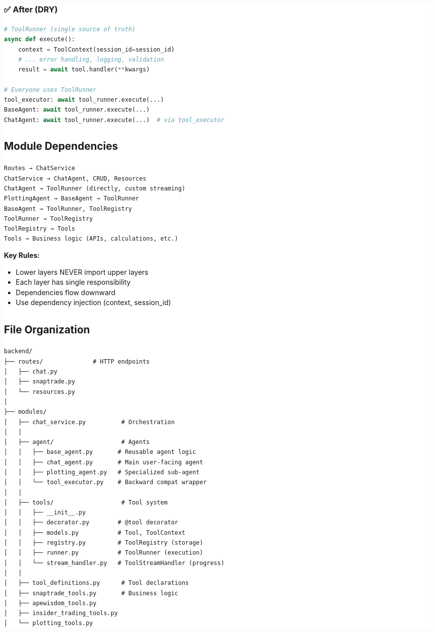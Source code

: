 ### ✅ After (DRY)
```python
# ToolRunner (single source of truth)
async def execute():
    context = ToolContext(session_id=session_id)
    # ... error handling, logging, validation
    result = await tool.handler(**kwargs)

# Everyone uses ToolRunner
tool_executor: await tool_runner.execute(...)
BaseAgent: await tool_runner.execute(...)
ChatAgent: await tool_runner.execute(...)  # via tool_executor
```

## Module Dependencies

```
Routes → ChatService
ChatService → ChatAgent, CRUD, Resources
ChatAgent → ToolRunner (directly, custom streaming)
PlottingAgent → BaseAgent → ToolRunner
BaseAgent → ToolRunner, ToolRegistry
ToolRunner → ToolRegistry
ToolRegistry → Tools
Tools → Business logic (APIs, calculations, etc.)
```

**Key Rules:**
- Lower layers NEVER import upper layers
- Each layer has single responsibility
- Dependencies flow downward
- Use dependency injection (context, session_id)

## File Organization

```
backend/
├── routes/              # HTTP endpoints
│   ├── chat.py
│   ├── snaptrade.py
│   └── resources.py
│
├── modules/
│   ├── chat_service.py          # Orchestration
│   │
│   ├── agent/                   # Agents
│   │   ├── base_agent.py       # Reusable agent logic
│   │   ├── chat_agent.py       # Main user-facing agent
│   │   ├── plotting_agent.py   # Specialized sub-agent
│   │   └── tool_executor.py    # Backward compat wrapper
│   │
│   ├── tools/                   # Tool system
│   │   ├── __init__.py
│   │   ├── decorator.py        # @tool decorator
│   │   ├── models.py           # Tool, ToolContext
│   │   ├── registry.py         # ToolRegistry (storage)
│   │   ├── runner.py           # ToolRunner (execution)
│   │   └── stream_handler.py   # ToolStreamHandler (progress)
│   │
│   ├── tool_definitions.py      # Tool declarations
│   ├── snaptrade_tools.py       # Business logic
│   ├── apewisdom_tools.py
│   ├── insider_trading_tools.py
│   └── plotting_tools.py
```